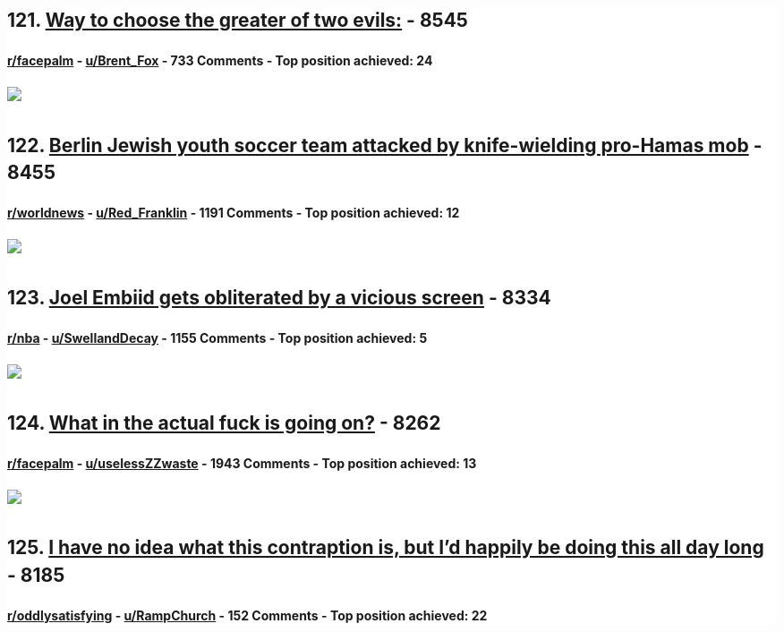 ## 121. [Way to choose the greater of two evils:](http://reddit.com/r/facepalm/comments/1gpsk52/way_to_choose_the_greater_of_two_evils/) - 8545
#### [r/facepalm](http://reddit.com/r/facepalm) - [u/Brent_Fox](http://reddit.com/u/Brent_Fox) - 733 Comments - Top position achieved: 24

<a href="https://i.redd.it/f5anhgk3ri0e1.png"><img src="https://b.thumbs.redditmedia.com/pVuwvPnLsu7ihB1vU6JyRY0Y4HgYO9dKwhVUGOCI2hs.jpg"></img></a>

## 122. [Berlin Jewish youth soccer team attacked by knife-wielding pro-Hamas mob](http://reddit.com/r/worldnews/comments/1gpe814/berlin_jewish_youth_soccer_team_attacked_by/) - 8455
#### [r/worldnews](http://reddit.com/r/worldnews) - [u/Red_Franklin](http://reddit.com/u/Red_Franklin) - 1191 Comments - Top position achieved: 12

<a href="https://www.jpost.com/diaspora/antisemitism/article-828689"><img src="https://b.thumbs.redditmedia.com/xaO3dOfVuR0yFneJruTqbISkId5IzBFmf5VMw-nnQbg.jpg"></img></a>

## 123. [Joel Embiid gets obliterated by a vicious screen](http://reddit.com/r/nba/comments/1gq2exh/joel_embiid_gets_obliterated_by_a_vicious_screen/) - 8334
#### [r/nba](http://reddit.com/r/nba) - [u/SwellandDecay](http://reddit.com/u/SwellandDecay) - 1155 Comments - Top position achieved: 5

<a href="https://streamable.com/oqrsby"><img src="https://b.thumbs.redditmedia.com/Ghxi7r2tO40WK9cQuIDVmYS3Uqxo9ty3bXbwKpg2Bkc.jpg"></img></a>

## 124. [What in the actual fuck is going on?](http://reddit.com/r/facepalm/comments/1gq0nyd/what_in_the_actual_fuck_is_going_on/) - 8262
#### [r/facepalm](http://reddit.com/r/facepalm) - [u/uselessZZwaste](http://reddit.com/u/uselessZZwaste) - 1943 Comments - Top position achieved: 13

<a href="https://i.redd.it/k1mys2lnhk0e1.jpeg"><img src="https://b.thumbs.redditmedia.com/vFSFRwsd53KhfMXlkQMg2kAZa2x79pMvYq48wjlucho.jpg"></img></a>

## 125. [I have no idea what this contraption is, but I’d happily be doing this all day long](http://reddit.com/r/oddlysatisfying/comments/1gpc9zx/i_have_no_idea_what_this_contraption_is_but_id/) - 8185
#### [r/oddlysatisfying](http://reddit.com/r/oddlysatisfying) - [u/RampChurch](http://reddit.com/u/RampChurch) - 152 Comments - Top position achieved: 22
